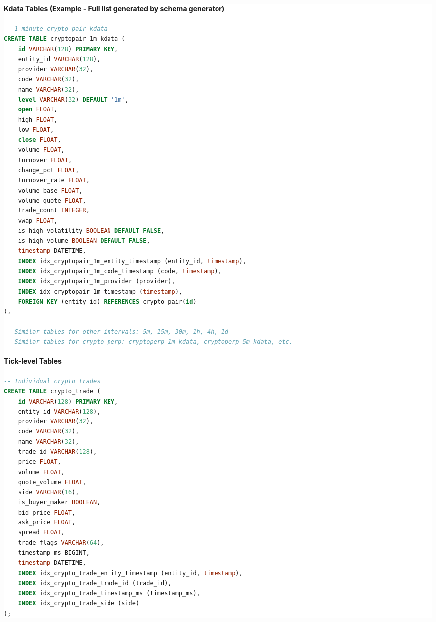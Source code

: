 #### Kdata Tables (Example - Full list generated by schema generator)
```sql
-- 1-minute crypto pair kdata
CREATE TABLE cryptopair_1m_kdata (
    id VARCHAR(128) PRIMARY KEY,
    entity_id VARCHAR(128),
    provider VARCHAR(32),
    code VARCHAR(32),
    name VARCHAR(32),
    level VARCHAR(32) DEFAULT '1m',
    open FLOAT,
    high FLOAT, 
    low FLOAT,
    close FLOAT,
    volume FLOAT,
    turnover FLOAT,
    change_pct FLOAT,
    turnover_rate FLOAT,
    volume_base FLOAT,
    volume_quote FLOAT,
    trade_count INTEGER,
    vwap FLOAT,
    is_high_volatility BOOLEAN DEFAULT FALSE,
    is_high_volume BOOLEAN DEFAULT FALSE,
    timestamp DATETIME,
    INDEX idx_cryptopair_1m_entity_timestamp (entity_id, timestamp),
    INDEX idx_cryptopair_1m_code_timestamp (code, timestamp),
    INDEX idx_cryptopair_1m_provider (provider),
    INDEX idx_cryptopair_1m_timestamp (timestamp),
    FOREIGN KEY (entity_id) REFERENCES crypto_pair(id)
);

-- Similar tables for other intervals: 5m, 15m, 30m, 1h, 4h, 1d
-- Similar tables for crypto_perp: cryptoperp_1m_kdata, cryptoperp_5m_kdata, etc.
```

#### Tick-level Tables
```sql
-- Individual crypto trades
CREATE TABLE crypto_trade (
    id VARCHAR(128) PRIMARY KEY,
    entity_id VARCHAR(128),
    provider VARCHAR(32),
    code VARCHAR(32),
    name VARCHAR(32),
    trade_id VARCHAR(128),
    price FLOAT,
    volume FLOAT,
    quote_volume FLOAT,
    side VARCHAR(16),
    is_buyer_maker BOOLEAN,
    bid_price FLOAT,
    ask_price FLOAT,
    spread FLOAT,
    trade_flags VARCHAR(64),
    timestamp_ms BIGINT,
    timestamp DATETIME,
    INDEX idx_crypto_trade_entity_timestamp (entity_id, timestamp),
    INDEX idx_crypto_trade_trade_id (trade_id),
    INDEX idx_crypto_trade_timestamp_ms (timestamp_ms),
    INDEX idx_crypto_trade_side (side)
);

```